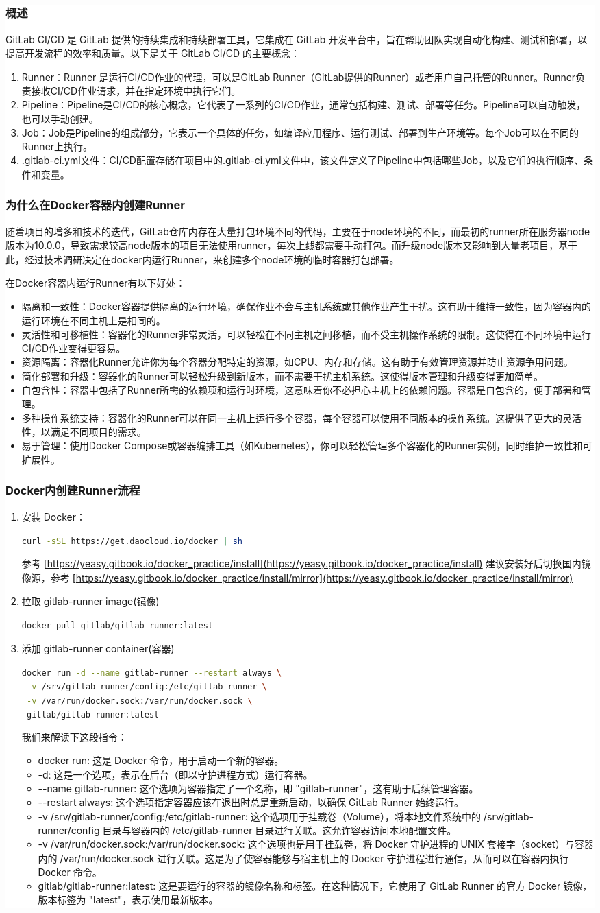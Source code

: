 ### 概述

GitLab CI/CD 是 GitLab 提供的持续集成和持续部署工具，它集成在 GitLab 开发平台中，旨在帮助团队实现自动化构建、测试和部署，以提高开发流程的效率和质量。以下是关于 GitLab CI/CD 的主要概念：
1. Runner：Runner 是运行CI/CD作业的代理，可以是GitLab Runner（GitLab提供的Runner）或者用户自己托管的Runner。Runner负责接收CI/CD作业请求，并在指定环境中执行它们。
2. Pipeline：Pipeline是CI/CD的核心概念，它代表了一系列的CI/CD作业，通常包括构建、测试、部署等任务。Pipeline可以自动触发，也可以手动创建。
3. Job：Job是Pipeline的组成部分，它表示一个具体的任务，如编译应用程序、运行测试、部署到生产环境等。每个Job可以在不同的Runner上执行。
4. .gitlab-ci.yml文件：CI/CD配置存储在项目中的.gitlab-ci.yml文件中，该文件定义了Pipeline中包括哪些Job，以及它们的执行顺序、条件和变量。

### 为什么在Docker容器内创建Runner

随着项目的增多和技术的迭代，GitLab仓库内存在大量打包环境不同的代码，主要在于node环境的不同，而最初的runner所在服务器node版本为10.0.0，导致需求较高node版本的项目无法使用runner，每次上线都需要手动打包。而升级node版本又影响到大量老项目，基于此，经过技术调研决定在docker内运行Runner，来创建多个node环境的临时容器打包部署。

在Docker容器内运行Runner有以下好处：
- 隔离和一致性：Docker容器提供隔离的运行环境，确保作业不会与主机系统或其他作业产生干扰。这有助于维持一致性，因为容器内的运行环境在不同主机上是相同的。
- 灵活性和可移植性：容器化的Runner非常灵活，可以轻松在不同主机之间移植，而不受主机操作系统的限制。这使得在不同环境中运行CI/CD作业变得更容易。
- 资源隔离：容器化Runner允许你为每个容器分配特定的资源，如CPU、内存和存储。这有助于有效管理资源并防止资源争用问题。
- 简化部署和升级：容器化的Runner可以轻松升级到新版本，而不需要干扰主机系统。这使得版本管理和升级变得更加简单。
- 自包含性：容器中包括了Runner所需的依赖项和运行时环境，这意味着你不必担心主机上的依赖问题。容器是自包含的，便于部署和管理。
- 多种操作系统支持：容器化的Runner可以在同一主机上运行多个容器，每个容器可以使用不同版本的操作系统。这提供了更大的灵活性，以满足不同项目的需求。
- 易于管理：使用Docker Compose或容器编排工具（如Kubernetes），你可以轻松管理多个容器化的Runner实例，同时维护一致性和可扩展性。

### Docker内创建Runner流程

1. 安装 Docker：

    ```bash
    curl -sSL https://get.daocloud.io/docker | sh
    ```
    参考 [https://yeasy.gitbook.io/docker_practice/install](https://yeasy.gitbook.io/docker_practice/install)
    建议安装好后切换国内镜像源，参考 [https://yeasy.gitbook.io/docker_practice/install/mirror](https://yeasy.gitbook.io/docker_practice/install/mirror)

2. 拉取 gitlab-runner image(镜像)

    ```bash
    docker pull gitlab/gitlab-runner:latest
    ```

3. 添加 gitlab-runner container(容器)

   ```bash
   docker run -d --name gitlab-runner --restart always \
    -v /srv/gitlab-runner/config:/etc/gitlab-runner \
    -v /var/run/docker.sock:/var/run/docker.sock \
    gitlab/gitlab-runner:latest
   ```
    我们来解读下这段指令：
    - docker run: 这是 Docker 命令，用于启动一个新的容器。
    - -d: 这是一个选项，表示在后台（即以守护进程方式）运行容器。
    - --name gitlab-runner: 这个选项为容器指定了一个名称，即 "gitlab-runner"，这有助于后续管理容器。
    - --restart always: 这个选项指定容器应该在退出时总是重新启动，以确保 GitLab Runner 始终运行。
    - -v /srv/gitlab-runner/config:/etc/gitlab-runner: 这个选项用于挂载卷（Volume），将本地文件系统中的 /srv/gitlab-runner/config 目录与容器内的 /etc/gitlab-runner 目录进行关联。这允许容器访问本地配置文件。
    - -v /var/run/docker.sock:/var/run/docker.sock: 这个选项也是用于挂载卷，将 Docker 守护进程的 UNIX 套接字（socket）与容器内的 /var/run/docker.sock 进行关联。这是为了使容器能够与宿主机上的 Docker 守护进程进行通信，从而可以在容器内执行 Docker 命令。
    - gitlab/gitlab-runner:latest: 这是要运行的容器的镜像名称和标签。在这种情况下，它使用了 GitLab Runner 的官方 Docker 镜像，版本标签为 "latest"，表示使用最新版本。
